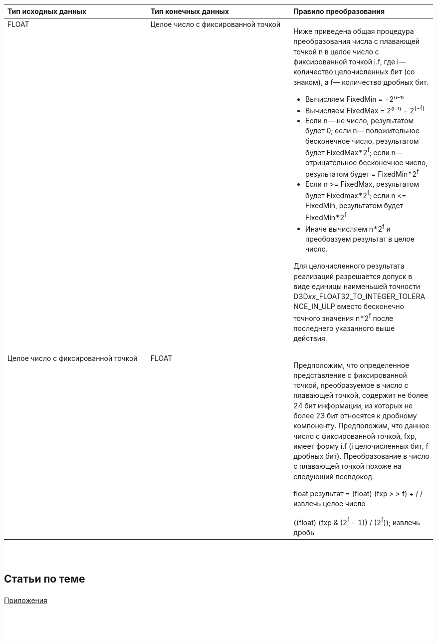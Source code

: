 <table>
<colgroup>
<col width="33%" />
<col width="33%" />
<col width="33%" />
</colgroup>
<thead>
<tr class="header">
<th align="left">Тип исходных данных</th>
<th align="left">Тип конечных данных</th>
<th align="left">Правило преобразования</th>
</tr>
</thead>
<tbody>
<tr class="odd">
<td align="left">FLOAT</td>
<td align="left">Целое число с фиксированной точкой</td>
<td align="left"><p>Ниже приведена общая процедура преобразования числа с плавающей точкой n в целое число с фиксированной точкой i.f, где i— количество целочисленных бит (со знаком), а f— количество дробных бит.</p>
<ul>
<li>Вычисляем FixedMin = -2⁽ⁱ⁻¹⁾</li>
<li>Вычисляем FixedMax = 2⁽ⁱ⁻¹⁾ - 2<sup>(-f)</sup></li>
<li>Если n— не число, результатом будет 0; если n— положительное бесконечное число, результатом будет FixedMax*2<sup>f</sup>; если n— отрицательное бесконечное число, результатом будет = FixedMin*2<sup>f</sup></li>
<li>Если n &gt;= FixedMax, результатом будет Fixedmax*2<sup>f</sup>; если n &lt;= FixedMin, результатом будет FixedMin*2<sup>f</sup></li>
<li>Иначе вычисляем n*2<sup>f</sup> и преобразуем результат в целое число.</li>
</ul>
<p>Для целочисленного результата реализаций разрешается допуск в виде единицы наименьшей точности D3D<em>xx</em>_FLOAT32_TO_INTEGER_TOLERANCE_IN_ULP вместо бесконечно точного значения n*2<sup>f</sup> после последнего указанного выше действия.</p></td>
</tr>
<tr class="even">
<td align="left">Целое число с фиксированной точкой</td>
<td align="left">FLOAT</td>
<td align="left"><p>Предположим, что определенное представление с фиксированной точкой, преобразуемое в число с плавающей точкой, содержит не более 24 бит информации, из которых не более 23 бит относятся к дробному компоненту. Предположим, что данное число с фиксированной точкой, fxp, имеет форму i.f (i целочисленных бит, f дробных бит). Преобразование в число с плавающей точкой похоже на следующий псевдокод.</p>
<p>float результат = (float) (fxp &gt; &gt; f) + / / извлечь целое число</p>
((float) (fxp &amp; (2<sup>f</sup> - 1)) / (2<sup>f</sup>)); извлечь дробь</td>
</tr>
</tbody>
</table>

 

## <a name="span-idrelated-topicsspanrelated-topics"></a><span id="related-topics"></span>Статьи по теме


[Приложения](appendix.md)

 

 





